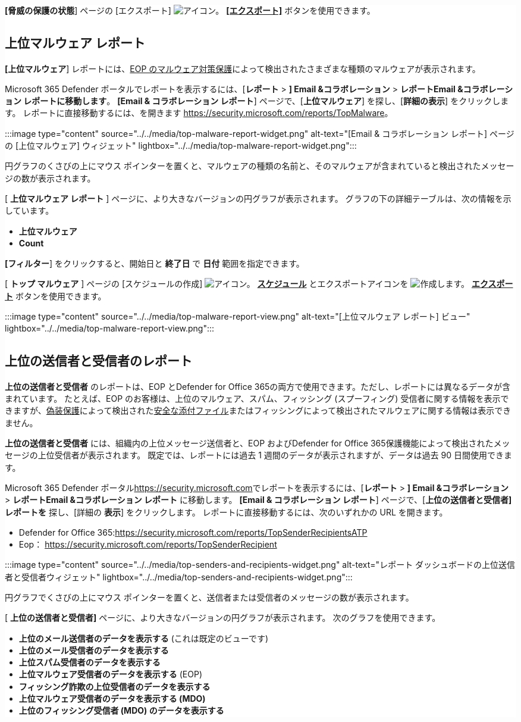 **[脅威の保護の状態**] ページの [エクスポート] ![アイコン。](../../media/m365-cc-sc-download-icon.png) **[[エクスポート]](#export-report)** ボタンを使用できます。

## <a name="top-malware-report"></a>上位マルウェア レポート

**[上位マルウェア**] レポートには、[EOP のマルウェア対策保護](anti-malware-protection.md)によって検出されたさまざまな種類のマルウェアが表示されます。

Microsoft 365 Defender ポータルでレポートを表示するには、[**レポート** \> **] Email &コラボレーション** \> **レポートEmail &コラボレーション レポートに移動します**。 **[Email & コラボレーション レポート**] ページで、[**上位マルウェア**] を探し、[**詳細の表示**] をクリックします。 レポートに直接移動するには、を開きます <https://security.microsoft.com/reports/TopMalware>。

:::image type="content" source="../../media/top-malware-report-widget.png" alt-text="[Email & コラボレーション レポート] ページの [上位マルウェア] ウィジェット" lightbox="../../media/top-malware-report-widget.png":::

円グラフのくさびの上にマウス ポインターを置くと、マルウェアの種類の名前と、そのマルウェアが含まれていると検出されたメッセージの数が表示されます。

[ **上位マルウェア レポート** ] ページに、より大きなバージョンの円グラフが表示されます。 グラフの下の詳細テーブルは、次の情報を示しています。

- **上位マルウェア**
- **Count**

**[フィルター**] をクリックすると、開始日と **終了日** で **日付** 範囲を指定できます。

[ **トップ マルウェア** ] ページの [スケジュールの作成] ![アイコン。](../../media/m365-cc-sc-create-icon.png) **[スケジュール](#schedule-report)** とエクスポートアイコンを ![作成します。](../../media/m365-cc-sc-download-icon.png) **[エクスポート](#export-report)** ボタンを使用できます。

:::image type="content" source="../../media/top-malware-report-view.png" alt-text="[上位マルウェア レポート] ビュー" lightbox="../../media/top-malware-report-view.png":::

## <a name="top-senders-and-recipients-report"></a>上位の送信者と受信者のレポート

**上位の送信者と受信者** のレポートは、EOP とDefender for Office 365の両方で使用できます。ただし、レポートには異なるデータが含まれています。 たとえば、EOP のお客様は、上位のマルウェア、スパム、フィッシング (スプーフィング) 受信者に関する情報を表示できますが、[偽装保護](set-up-anti-phishing-policies.md#impersonation-settings-in-anti-phishing-policies-in-microsoft-defender-for-office-365)によって検出された[安全な添付ファイル](safe-attachments.md)またはフィッシングによって検出されたマルウェアに関する情報は表示できません。

**上位の送信者と受信者** には、組織内の上位メッセージ送信者と、EOP およびDefender for Office 365保護機能によって検出されたメッセージの上位受信者が表示されます。 既定では、レポートには過去 1 週間のデータが表示されますが、データは過去 90 日間使用できます。

Microsoft 365 Defender ポータル<https://security.microsoft.com>でレポートを表示するには、[**レポート** \> **] Email &コラボレーション** \> **レポートEmail &コラボレーション レポート** に移動します。 **[Email & コラボレーション レポート**] ページで、[**上位の送信者と受信者] レポートを** 探し、[詳細の **表示**] をクリックします。 レポートに直接移動するには、次のいずれかの URL を開きます。

- Defender for Office 365:<https://security.microsoft.com/reports/TopSenderRecipientsATP>
- Eop： <https://security.microsoft.com/reports/TopSenderRecipient>

:::image type="content" source="../../media/top-senders-and-recipients-widget.png" alt-text="レポート ダッシュボードの上位送信者と受信者ウィジェット" lightbox="../../media/top-senders-and-recipients-widget.png":::

円グラフでくさびの上にマウス ポインターを置くと、送信者または受信者のメッセージの数が表示されます。

[ **上位の送信者と受信者]** ページに、より大きなバージョンの円グラフが表示されます。 次のグラフを使用できます。

- **上位のメール送信者のデータを表示する** (これは既定のビューです)
- **上位のメール受信者のデータを表示する**
- **上位スパム受信者のデータを表示する**
- **上位マルウェア受信者のデータを表示する** (EOP)
- **フィッシング詐欺の上位受信者のデータを表示する**
- **上位マルウェア受信者のデータを表示する (MDO)**
- **上位のフィッシング受信者 (MDO) のデータを表示する**
